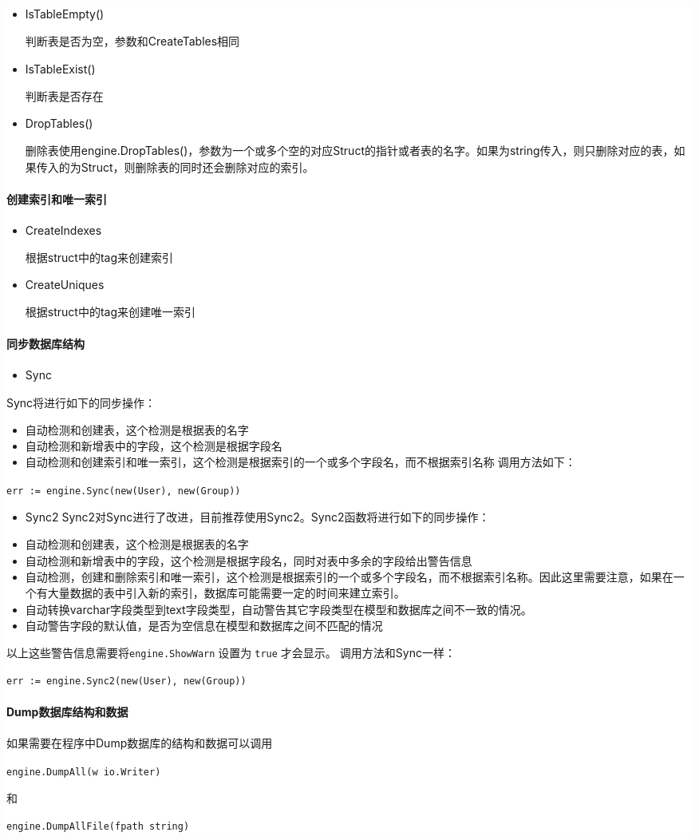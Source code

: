 - IsTableEmpty()

  判断表是否为空，参数和CreateTables相同

- IsTableExist()

  判断表是否存在

- DropTables()

  删除表使用engine.DropTables()，参数为一个或多个空的对应Struct的指针或者表的名字。如果为string传入，则只删除对应的表，如果传入的为Struct，则删除表的同时还会删除对应的索引。

#### 创建索引和唯一索引

- CreateIndexes

  根据struct中的tag来创建索引

- CreateUniques

  根据struct中的tag来创建唯一索引

#### 同步数据库结构

- Sync

Sync将进行如下的同步操作：

* 自动检测和创建表，这个检测是根据表的名字
* 自动检测和新增表中的字段，这个检测是根据字段名
* 自动检测和创建索引和唯一索引，这个检测是根据索引的一个或多个字段名，而不根据索引名称 调用方法如下：

```
err := engine.Sync(new(User), new(Group))
```

- Sync2 Sync2对Sync进行了改进，目前推荐使用Sync2。Sync2函数将进行如下的同步操作：

* 自动检测和创建表，这个检测是根据表的名字
* 自动检测和新增表中的字段，这个检测是根据字段名，同时对表中多余的字段给出警告信息
* 自动检测，创建和删除索引和唯一索引，这个检测是根据索引的一个或多个字段名，而不根据索引名称。因此这里需要注意，如果在一个有大量数据的表中引入新的索引，数据库可能需要一定的时间来建立索引。
* 自动转换varchar字段类型到text字段类型，自动警告其它字段类型在模型和数据库之间不一致的情况。
* 自动警告字段的默认值，是否为空信息在模型和数据库之间不匹配的情况

以上这些警告信息需要将`engine.ShowWarn` 设置为 `true` 才会显示。 调用方法和Sync一样：

```
err := engine.Sync2(new(User), new(Group))
```

#### Dump数据库结构和数据

如果需要在程序中Dump数据库的结构和数据可以调用

```
engine.DumpAll(w io.Writer)
```

和

```
engine.DumpAllFile(fpath string)
```
